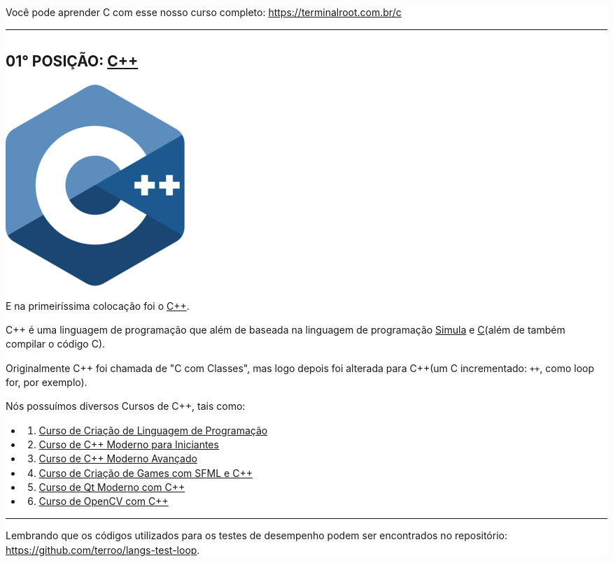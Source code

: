 Você pode aprender C com esse nosso curso completo: <https://terminalroot.com.br/c>

---

## 01° POSIÇÃO: [C++](https://terminalroot.com.br/cpp)
![C++](/assets/img/programacao/fast-langs/cpp.png) 

E na primeiríssima colocação foi o [C++](https://terminalroot.com.br/tags#cpp).

C++ é uma linguagem de programação que além de baseada na linguagem de programação [Simula](https://en.wikipedia.org/wiki/Simula) e [C](https://terminalroot.com.br/tags#linguagemc)(além de também compilar o código C).

Originalmente C++ foi chamada de "C com Classes", mas logo depois foi alterada para C++(um C incrementado: `++`, como loop for, por exemplo).

Nós possuímos diversos Cursos de C++, tais como:
+ 01. [Curso de Criação de Linguagem de Programação](https://terminalroot.com.br/mylang)
+ 02. [Curso de C++ Moderno para Iniciantes](https://terminalroot.com.br/cpp)
+ 03. [Curso de C++ Moderno Avançado](https://terminalroot.com.br/c++)
+ 04. [Curso de Criação de Games com SFML e C++](https://terminalroot.com.br/sfml)
+ 05. [Curso de Qt Moderno com C++](https://terminalroot.com.br/cpp)
+ 06. [Curso de OpenCV com C++](https://terminalroot.com.br/opencv)

---

Lembrando que os códigos utilizados para os testes de desempenho podem ser encontrados no repositório: <https://github.com/terroo/langs-test-loop>.

